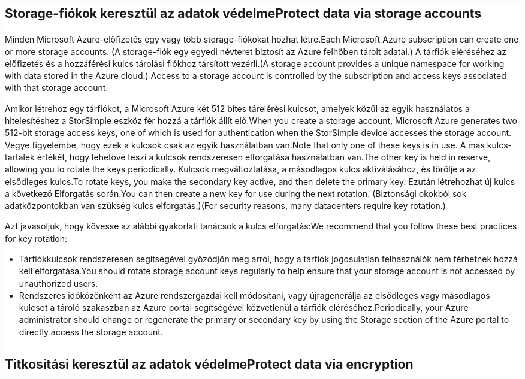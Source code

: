 ## <a name="protect-data-via-storage-accounts"></a><span data-ttu-id="9e131-265">Storage-fiókok keresztül az adatok védelme</span><span class="sxs-lookup"><span data-stu-id="9e131-265">Protect data via storage accounts</span></span>

<span data-ttu-id="9e131-266">Minden Microsoft Azure-előfizetés egy vagy több storage-fiókokat hozhat létre.</span><span class="sxs-lookup"><span data-stu-id="9e131-266">Each Microsoft Azure subscription can create one or more storage accounts.</span></span> <span data-ttu-id="9e131-267">(A storage-fiók egy egyedi névteret biztosít az Azure felhőben tárolt adatai.) A tárfiók eléréséhez az előfizetés és a hozzáférési kulcs tárolási fiókhoz társított vezérli.</span><span class="sxs-lookup"><span data-stu-id="9e131-267">(A storage account provides a unique namespace for working with data stored in the Azure cloud.) Access to a storage account is controlled by the subscription and access keys associated with that storage account.</span></span>

<span data-ttu-id="9e131-268">Amikor létrehoz egy tárfiókot, a Microsoft Azure két 512 bites tárelérési kulcsot, amelyek közül az egyik használatos a hitelesítéshez a StorSimple eszköz fér hozzá a tárfiók állít elő.</span><span class="sxs-lookup"><span data-stu-id="9e131-268">When you create a storage account, Microsoft Azure generates two 512-bit storage access keys, one of which is used for authentication when the StorSimple device accesses the storage account.</span></span> <span data-ttu-id="9e131-269">Vegye figyelembe, hogy ezek a kulcsok csak az egyik használatban van.</span><span class="sxs-lookup"><span data-stu-id="9e131-269">Note that only one of these keys is in use.</span></span> <span data-ttu-id="9e131-270">A más kulcs-tartalék értékét, hogy lehetővé teszi a kulcsok rendszeresen elforgatása használatban van.</span><span class="sxs-lookup"><span data-stu-id="9e131-270">The other key is held in reserve, allowing you to rotate the keys periodically.</span></span> <span data-ttu-id="9e131-271">Kulcsok megváltoztatása, a másodlagos kulcs aktiválásához, és törölje a az elsődleges kulcs.</span><span class="sxs-lookup"><span data-stu-id="9e131-271">To rotate keys, you make the secondary key active, and then delete the primary key.</span></span> <span data-ttu-id="9e131-272">Ezután létrehozhat új kulcs a következő Elforgatás során.</span><span class="sxs-lookup"><span data-stu-id="9e131-272">You can then create a new key for use during the next rotation.</span></span> <span data-ttu-id="9e131-273">(Biztonsági okokból sok adatközpontokban van szükség kulcs elforgatás.)</span><span class="sxs-lookup"><span data-stu-id="9e131-273">(For security reasons, many datacenters require key rotation.)</span></span>

<span data-ttu-id="9e131-274">Azt javasoljuk, hogy kövesse az alábbi gyakorlati tanácsok a kulcs elforgatás:</span><span class="sxs-lookup"><span data-stu-id="9e131-274">We recommend that you follow these best practices for key rotation:</span></span>

* <span data-ttu-id="9e131-275">Tárfiókkulcsok rendszeresen segítségével győződjön meg arról, hogy a tárfiók jogosulatlan felhasználók nem férhetnek hozzá kell elforgatása.</span><span class="sxs-lookup"><span data-stu-id="9e131-275">You should rotate storage account keys regularly to help ensure that your storage account is not accessed by unauthorized users.</span></span>
* <span data-ttu-id="9e131-276">Rendszeres időközönként az Azure rendszergazdai kell módosítani, vagy újragenerálja az elsődleges vagy másodlagos kulcsot a tároló szakaszban az Azure portál segítségével közvetlenül a tárfiók eléréséhez.</span><span class="sxs-lookup"><span data-stu-id="9e131-276">Periodically, your Azure administrator should change or regenerate the primary or secondary key by using the Storage section of the Azure portal to directly access the storage account.</span></span>

## <a name="protect-data-via-encryption"></a><span data-ttu-id="9e131-277">Titkosítási keresztül az adatok védelme</span><span class="sxs-lookup"><span data-stu-id="9e131-277">Protect data via encryption</span></span>
